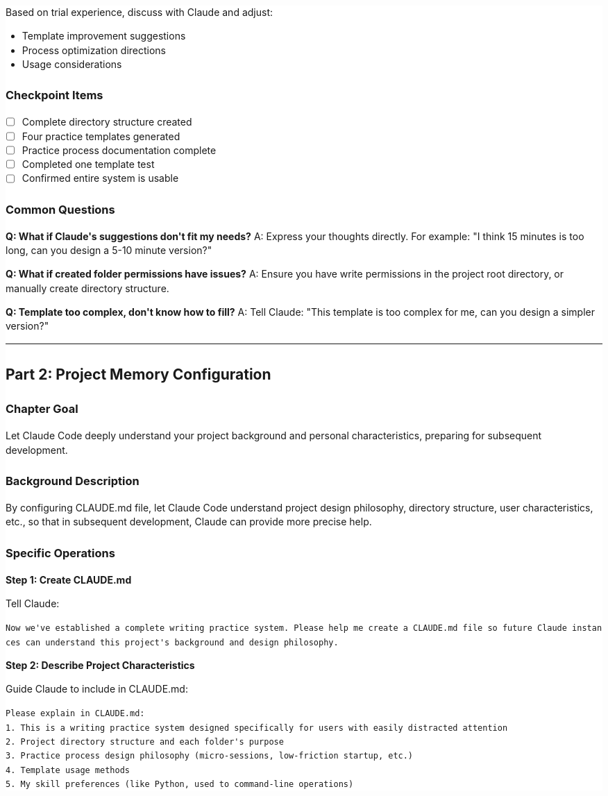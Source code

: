 Based on trial experience, discuss with Claude and adjust:
- Template improvement suggestions
- Process optimization directions
- Usage considerations

### Checkpoint Items
- [ ] Complete directory structure created
- [ ] Four practice templates generated
- [ ] Practice process documentation complete
- [ ] Completed one template test
- [ ] Confirmed entire system is usable

### Common Questions

**Q: What if Claude's suggestions don't fit my needs?**
A: Express your thoughts directly. For example: "I think 15 minutes is too long, can you design a 5-10 minute version?"

**Q: What if created folder permissions have issues?**
A: Ensure you have write permissions in the project root directory, or manually create directory structure.

**Q: Template too complex, don't know how to fill?**
A: Tell Claude: "This template is too complex for me, can you design a simpler version?"

---

## Part 2: Project Memory Configuration

### Chapter Goal
Let Claude Code deeply understand your project background and personal characteristics, preparing for subsequent development.

### Background Description
By configuring CLAUDE.md file, let Claude Code understand project design philosophy, directory structure, user characteristics, etc., so that in subsequent development, Claude can provide more precise help.

### Specific Operations

**Step 1: Create CLAUDE.md**

Tell Claude:
```text
Now we've established a complete writing practice system. Please help me create a CLAUDE.md file so future Claude instances can understand this project's background and design philosophy.
```

**Step 2: Describe Project Characteristics**

Guide Claude to include in CLAUDE.md:
```text
Please explain in CLAUDE.md:
1. This is a writing practice system designed specifically for users with easily distracted attention
2. Project directory structure and each folder's purpose
3. Practice process design philosophy (micro-sessions, low-friction startup, etc.)
4. Template usage methods
5. My skill preferences (like Python, used to command-line operations)
```
